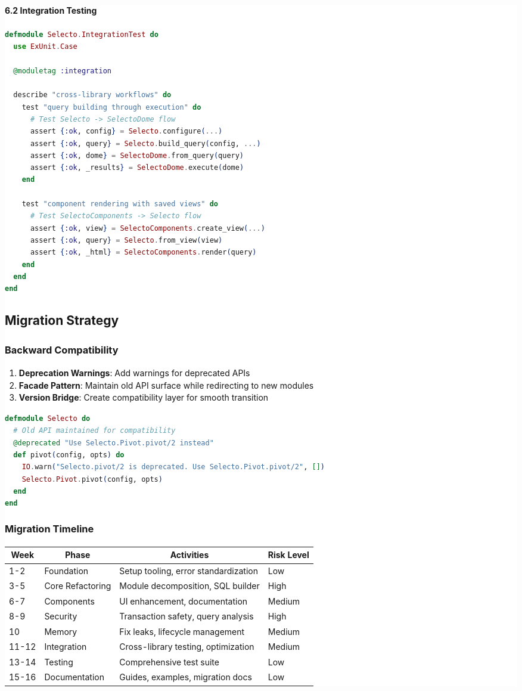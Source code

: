 #### 6.2 Integration Testing

```elixir
defmodule Selecto.IntegrationTest do
  use ExUnit.Case
  
  @moduletag :integration
  
  describe "cross-library workflows" do
    test "query building through execution" do
      # Test Selecto -> SelectoDome flow
      assert {:ok, config} = Selecto.configure(...)
      assert {:ok, query} = Selecto.build_query(config, ...)
      assert {:ok, dome} = SelectoDome.from_query(query)
      assert {:ok, _results} = SelectoDome.execute(dome)
    end
    
    test "component rendering with saved views" do
      # Test SelectoComponents -> Selecto flow
      assert {:ok, view} = SelectoComponents.create_view(...)
      assert {:ok, query} = Selecto.from_view(view)
      assert {:ok, _html} = SelectoComponents.render(query)
    end
  end
end
```

## Migration Strategy

### Backward Compatibility

1. **Deprecation Warnings**: Add warnings for deprecated APIs
2. **Facade Pattern**: Maintain old API surface while redirecting to new modules
3. **Version Bridge**: Create compatibility layer for smooth transition

```elixir
defmodule Selecto do
  # Old API maintained for compatibility
  @deprecated "Use Selecto.Pivot.pivot/2 instead"
  def pivot(config, opts) do
    IO.warn("Selecto.pivot/2 is deprecated. Use Selecto.Pivot.pivot/2", [])
    Selecto.Pivot.pivot(config, opts)
  end
end
```

### Migration Timeline

| Week | Phase | Activities | Risk Level |
|------|-------|------------|------------|
| 1-2 | Foundation | Setup tooling, error standardization | Low |
| 3-5 | Core Refactoring | Module decomposition, SQL builder | High |
| 6-7 | Components | UI enhancement, documentation | Medium |
| 8-9 | Security | Transaction safety, query analysis | High |
| 10 | Memory | Fix leaks, lifecycle management | Medium |
| 11-12 | Integration | Cross-library testing, optimization | Medium |
| 13-14 | Testing | Comprehensive test suite | Low |
| 15-16 | Documentation | Guides, examples, migration docs | Low |
